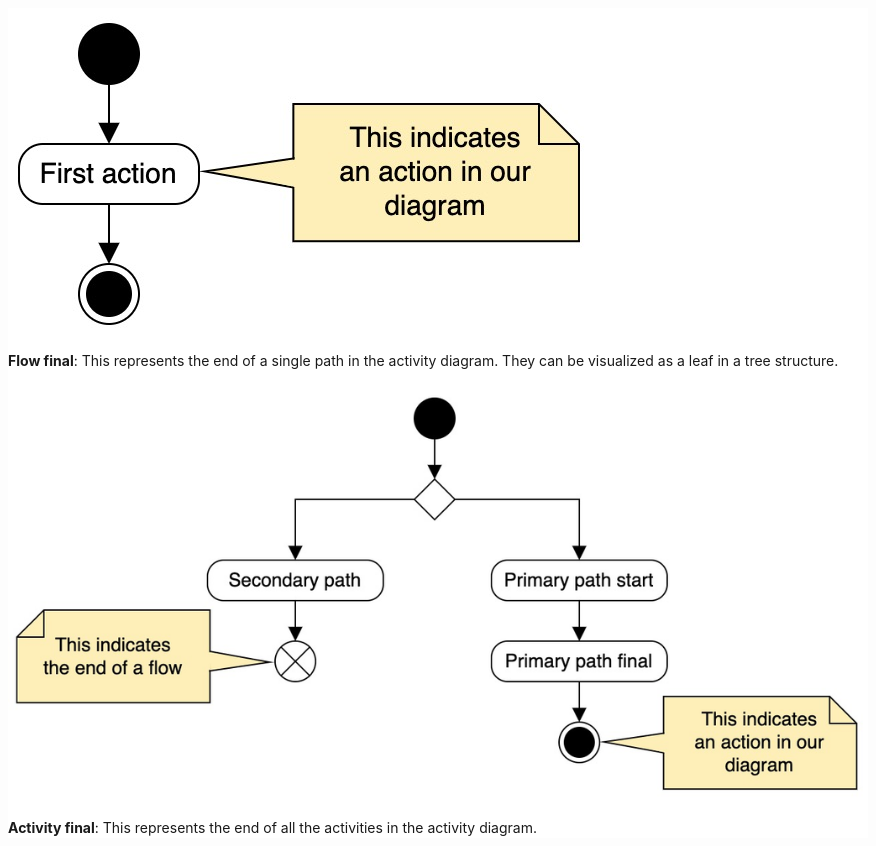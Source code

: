 ![](images/activity-diagram-2.jpg)

**Flow final**: This represents the end of a single path in the activity diagram. They can be visualized as a leaf in a tree structure.

![](images/activity-diagram-3.jpg)

**Activity final**: This represents the end of all the activities in the activity diagram.
